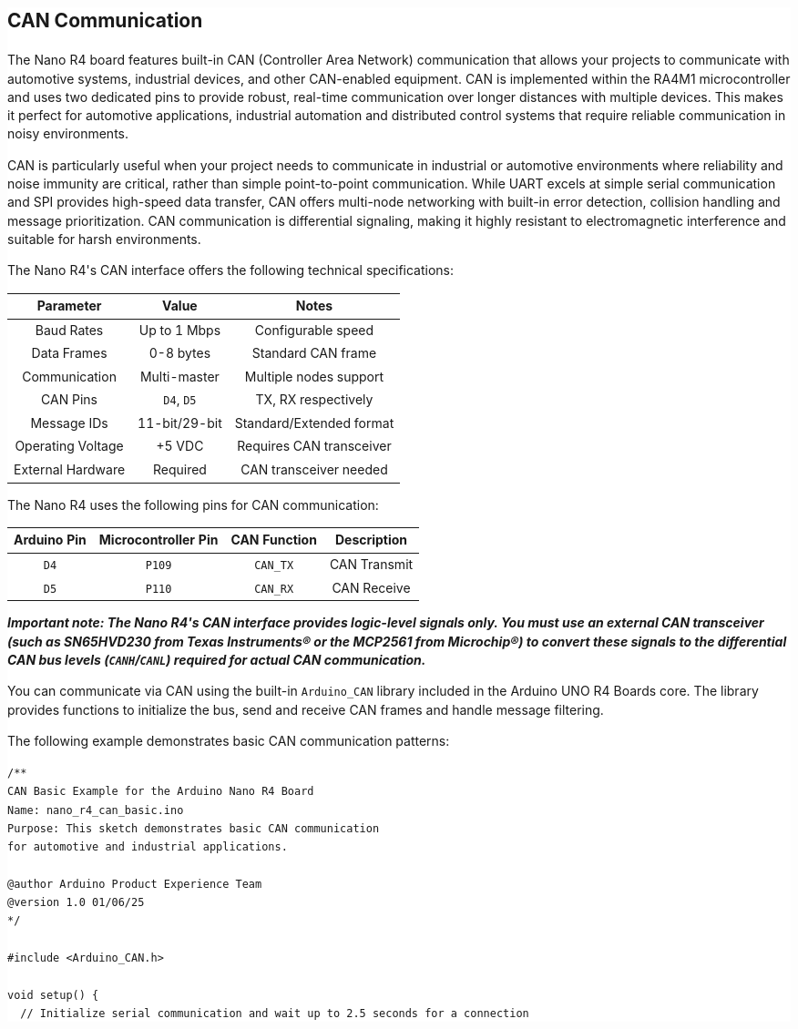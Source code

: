 ## CAN Communication

The Nano R4 board features built-in CAN (Controller Area Network) communication that allows your projects to communicate with automotive systems, industrial devices, and other CAN-enabled equipment. CAN is implemented within the RA4M1 microcontroller and uses two dedicated pins to provide robust, real-time communication over longer distances with multiple devices. This makes it perfect for automotive applications, industrial automation and distributed control systems that require reliable communication in noisy environments.

CAN is particularly useful when your project needs to communicate in industrial or automotive environments where reliability and noise immunity are critical, rather than simple point-to-point communication. While UART excels at simple serial communication and SPI provides high-speed data transfer, CAN offers multi-node networking with built-in error detection, collision handling and message prioritization. CAN communication is differential signaling, making it highly resistant to electromagnetic interference and suitable for harsh environments.

The Nano R4's CAN interface offers the following technical specifications:

|   **Parameter**   |   **Value**   |         **Notes**        |
|:-----------------:|:-------------:|:------------------------:|
|     Baud Rates    |  Up to 1 Mbps |    Configurable speed    |
|    Data Frames    |   0-8 bytes   |    Standard CAN frame    |
|   Communication   |  Multi-master |  Multiple nodes support  |
|      CAN Pins     |   `D4`, `D5`  |    TX, RX respectively   |
|    Message IDs    | 11-bit/29-bit | Standard/Extended format |
| Operating Voltage |     +5 VDC    | Requires CAN transceiver |
| External Hardware |    Required   |  CAN transceiver needed  |

The Nano R4 uses the following pins for CAN communication:

| **Arduino Pin** | **Microcontroller Pin** | **CAN Function** | **Description** |
|:---------------:|:-----------------------:|:----------------:|:---------------:|
|       `D4`      |          `P109`         |     `CAN_TX`     |   CAN Transmit  |
|       `D5`      |          `P110`         |     `CAN_RX`     |   CAN Receive   |

***__Important note__: The Nano R4's CAN interface provides logic-level signals only. You must use an external CAN transceiver (such as SN65HVD230 from Texas Instruments® or the MCP2561 from Microchip®) to convert these signals to the differential CAN bus levels (`CANH`/`CANL`) required for actual CAN communication.***

You can communicate via CAN using the built-in `Arduino_CAN` library included in the Arduino UNO R4 Boards core. The library provides functions to initialize the bus, send and receive CAN frames and handle message filtering.

The following example demonstrates basic CAN communication patterns: 

```arduino
/**
CAN Basic Example for the Arduino Nano R4 Board
Name: nano_r4_can_basic.ino
Purpose: This sketch demonstrates basic CAN communication
for automotive and industrial applications.

@author Arduino Product Experience Team
@version 1.0 01/06/25
*/

#include <Arduino_CAN.h>

void setup() {
  // Initialize serial communication and wait up to 2.5 seconds for a connection
```